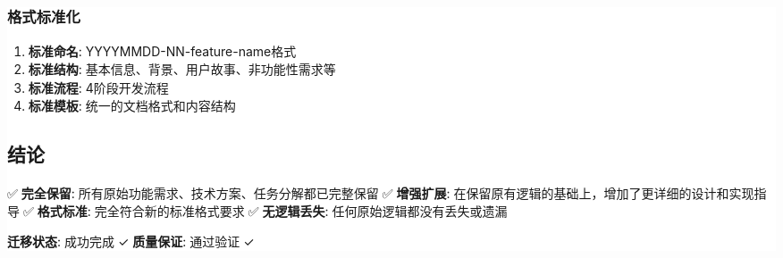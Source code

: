 ### 格式标准化
1. **标准命名**: YYYYMMDD-NN-feature-name格式
2. **标准结构**: 基本信息、背景、用户故事、非功能性需求等
3. **标准流程**: 4阶段开发流程
4. **标准模板**: 统一的文档格式和内容结构

## 结论

✅ **完全保留**: 所有原始功能需求、技术方案、任务分解都已完整保留
✅ **增强扩展**: 在保留原有逻辑的基础上，增加了更详细的设计和实现指导
✅ **格式标准**: 完全符合新的标准格式要求
✅ **无逻辑丢失**: 任何原始逻辑都没有丢失或遗漏

**迁移状态**: 成功完成 ✓
**质量保证**: 通过验证 ✓